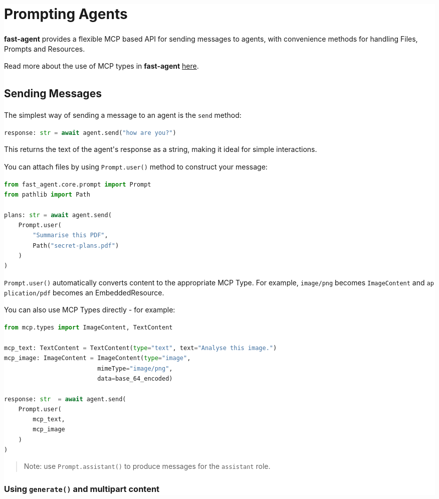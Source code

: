 # Prompting Agents

**fast-agent** provides a flexible MCP based API for sending messages to agents, with convenience methods for handling Files, Prompts and Resources.

Read more about the use of MCP types in **fast-agent** [here](../mcp/types.md).

## Sending Messages

The simplest way of sending a message to an agent is the `send` method:

```python
response: str = await agent.send("how are you?")
```

This returns the text of the agent's response as a string, making it ideal for simple interactions.

You can attach files by using `Prompt.user()` method to construct your message:

```python
from fast_agent.core.prompt import Prompt
from pathlib import Path

plans: str = await agent.send(
    Prompt.user(
        "Summarise this PDF",
        Path("secret-plans.pdf")
    )
)
```

`Prompt.user()` automatically converts content to the appropriate MCP Type. For example, `image/png` becomes `ImageContent` and `application/pdf` becomes an EmbeddedResource.

You can also use MCP Types directly - for example:

```python
from mcp.types import ImageContent, TextContent

mcp_text: TextContent = TextContent(type="text", text="Analyse this image.")
mcp_image: ImageContent = ImageContent(type="image", 
                          mimeType="image/png",
                          data=base_64_encoded)

response: str  = await agent.send(
    Prompt.user(
        mcp_text,
        mcp_image
    )
)
```

> Note: use `Prompt.assistant()` to produce messages for the `assistant` role.

### Using `generate()` and multipart content
